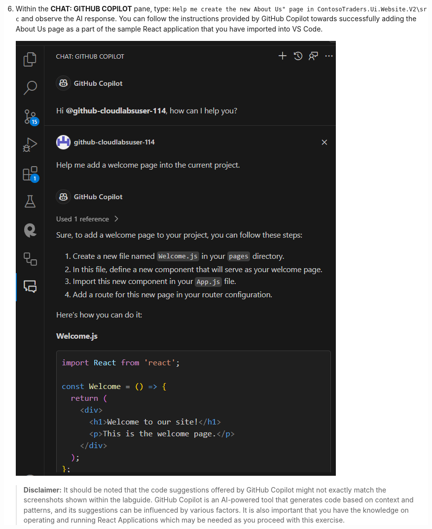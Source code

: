 6. Within the **CHAT: GITHUB COPILOT** pane, type: `Help me create the new About Us" page in ContosoTraders.Ui.Website.V2\src` and observe the AI response. You can follow the instructions provided by GitHub Copilot towards successfully adding the About Us page as a part of the sample React application that you have imported into VS Code.

   ![Picture1](../media/CL7-EX1-T2-S4.png)

  >**Disclaimer:** It should be noted that the code suggestions offered by GitHub Copilot might not exactly match the screenshots shown within the labguide. GitHub Copilot is an AI-powered tool that generates code based on context and patterns, and its suggestions can be influenced by various factors. It is also important that you have the knowledge on operating and running React Applications which may be needed as you proceed with this exercise.
